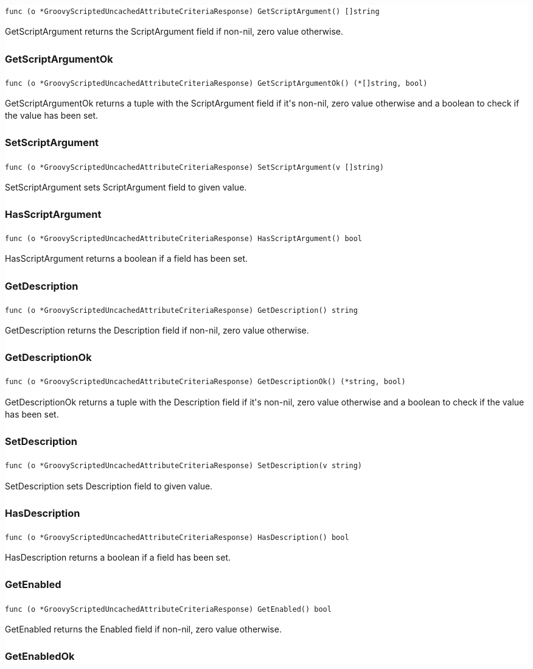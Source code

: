 `func (o *GroovyScriptedUncachedAttributeCriteriaResponse) GetScriptArgument() []string`

GetScriptArgument returns the ScriptArgument field if non-nil, zero value otherwise.

### GetScriptArgumentOk

`func (o *GroovyScriptedUncachedAttributeCriteriaResponse) GetScriptArgumentOk() (*[]string, bool)`

GetScriptArgumentOk returns a tuple with the ScriptArgument field if it's non-nil, zero value otherwise
and a boolean to check if the value has been set.

### SetScriptArgument

`func (o *GroovyScriptedUncachedAttributeCriteriaResponse) SetScriptArgument(v []string)`

SetScriptArgument sets ScriptArgument field to given value.

### HasScriptArgument

`func (o *GroovyScriptedUncachedAttributeCriteriaResponse) HasScriptArgument() bool`

HasScriptArgument returns a boolean if a field has been set.

### GetDescription

`func (o *GroovyScriptedUncachedAttributeCriteriaResponse) GetDescription() string`

GetDescription returns the Description field if non-nil, zero value otherwise.

### GetDescriptionOk

`func (o *GroovyScriptedUncachedAttributeCriteriaResponse) GetDescriptionOk() (*string, bool)`

GetDescriptionOk returns a tuple with the Description field if it's non-nil, zero value otherwise
and a boolean to check if the value has been set.

### SetDescription

`func (o *GroovyScriptedUncachedAttributeCriteriaResponse) SetDescription(v string)`

SetDescription sets Description field to given value.

### HasDescription

`func (o *GroovyScriptedUncachedAttributeCriteriaResponse) HasDescription() bool`

HasDescription returns a boolean if a field has been set.

### GetEnabled

`func (o *GroovyScriptedUncachedAttributeCriteriaResponse) GetEnabled() bool`

GetEnabled returns the Enabled field if non-nil, zero value otherwise.

### GetEnabledOk
